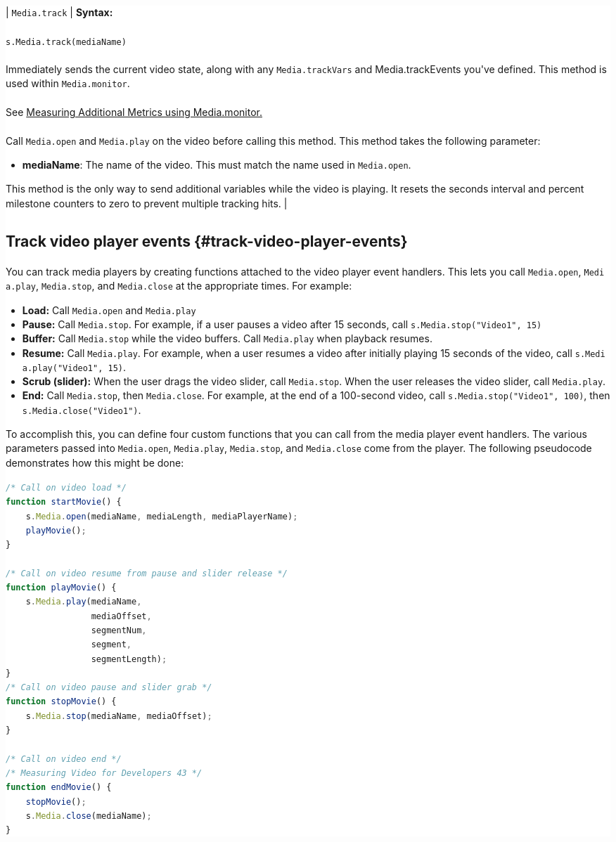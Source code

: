 | `Media.track` | **Syntax:** <br/><br/> `s.Media.track(mediaName)` <br/><br/>Immediately sends the current video state, along with any `Media.trackVars` and Media.trackEvents you've defined. This method is used within `Media.monitor`. <br/><br/>See [Measuring Additional Metrics using Media.monitor.](https://experienceleague.adobe.com/docs/media-analytics/using/media-overview.html) <br/><br/>Call `Media.open` and `Media.play` on the video before calling this method. This method takes the following parameter: <ul> <li> **mediaName**: The name of the video. This must match the name used in `Media.open`.</li> </ul> This method is the only way to send additional variables while the video is playing. It resets the seconds interval and percent milestone counters to zero to prevent multiple tracking hits.  |


## Track video player events {#track-video-player-events}

You can track media players by creating functions attached to the video player event handlers. This lets you call `Media.open`, `Media.play`, `Media.stop`, and `Media.close` at the appropriate times. For example:

* **Load:** Call `Media.open` and `Media.play`
* **Pause:** Call `Media.stop`. For example, if a user pauses a video after 15 seconds, call `s.Media.stop("Video1", 15)`
* **Buffer:** Call `Media.stop` while the video buffers. Call `Media.play` when playback resumes.
* **Resume:** Call `Media.play`. For example, when a user resumes a video after initially playing 15 seconds of the video, call `s.Media.play("Video1", 15)`.
* **Scrub (slider):** When the user drags the video slider, call `Media.stop`. When the user releases the video slider, call `Media.play`.
* **End:** Call `Media.stop`, then `Media.close`. For example, at the end of a 100-second video, call `s.Media.stop("Video1", 100)`, then `s.Media.close("Video1")`.

To accomplish this, you can define four custom functions that you can call from the media player event handlers. The various parameters passed into `Media.open`, `Media.play`, `Media.stop`, and `Media.close` come from the player. The following pseudocode demonstrates how this might be done:

```javascript
/* Call on video load */
function startMovie() {
    s.Media.open(mediaName, mediaLength, mediaPlayerName);
    playMovie();
}

/* Call on video resume from pause and slider release */
function playMovie() {
    s.Media.play(mediaName,
                 mediaOffset,  
                 segmentNum,  
                 segment,  
                 segmentLength);
}
/* Call on video pause and slider grab */
function stopMovie() {
    s.Media.stop(mediaName, mediaOffset);
}

/* Call on video end */
/* Measuring Video for Developers 43 */
function endMovie() {
    stopMovie();
    s.Media.close(mediaName);
}

```
